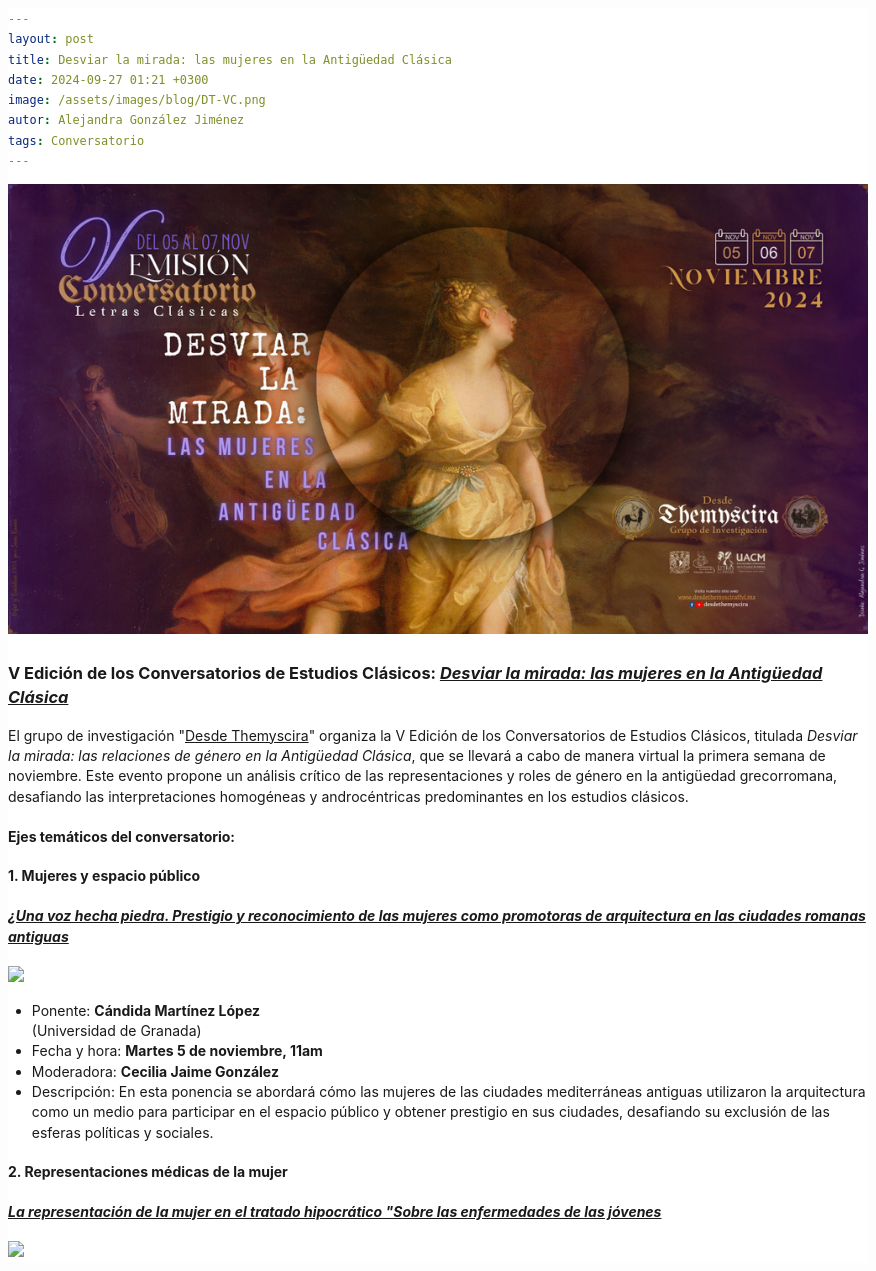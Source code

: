 ```yaml
---
layout: post
title: Desviar la mirada: las mujeres en la Antigüedad Clásica
date: 2024-09-27 01:21 +0300
image: /assets/images/blog/DT-VC.png
autor: Alejandra González Jiménez
tags: Conversatorio
---
```


<img  width="100%"
src="/assets/images/blog/DT-VC.png" />

### V Edición de los Conversatorios de Estudios Clásicos: *<a href="/desdethemyscira.github.io/assets/images/blog/Desviar-la-mirada.pdf" target="_blank">Desviar la mirada: las mujeres en la Antigüedad Clásica</a>*

El grupo de investigación "[Desde Themyscira](https://desdethemysciraffyl.mx/)" organiza la V Edición de los Conversatorios de Estudios Clásicos, titulada *Desviar la mirada: las relaciones de género en la Antigüedad Clásica*, que se llevará a cabo de manera virtual la primera semana de noviembre. Este evento propone un análisis crítico de las representaciones y roles de género en la antigüedad grecorromana, desafiando las interpretaciones homogéneas y androcéntricas predominantes en los estudios clásicos.

#### Ejes temáticos del conversatorio:

#### 1. Mujeres y espacio público
#### *<a href="/desdethemyscira.github.io/assets/images/blog/Candida-Martinez-Lopez.png" target="_blank">¿Una voz hecha piedra. Prestigio y reconocimiento de las mujeres como promotoras de arquitectura en las ciudades romanas antiguas</a>*

<img  width="100%"
src="/assets/images/blog/Candida-Martinez-Lopez.png" />

- Ponente: **Cándida Martínez López** <br> (Universidad de Granada)
- Fecha y hora: **Martes 5 de noviembre, 11am**
- Moderadora: **Cecilia Jaime González**
- Descripción: En esta ponencia se abordará cómo las mujeres de las ciudades mediterráneas antiguas utilizaron la arquitectura como un medio para participar en el espacio público y obtener prestigio en sus ciudades, desafiando su exclusión de las esferas políticas y sociales.

#### 2. Representaciones médicas de la mujer
#### *<a href="/desdethemyscira.github.io/assets/images/blog/Cecilia-Perczyk.png" target="_blank">La representación de la mujer en el tratado hipocrático "Sobre las enfermedades de las jóvenes</a>*

<img  width="100%"
src="/assets/images/blog/Cecilia-Perczyk.png" />
